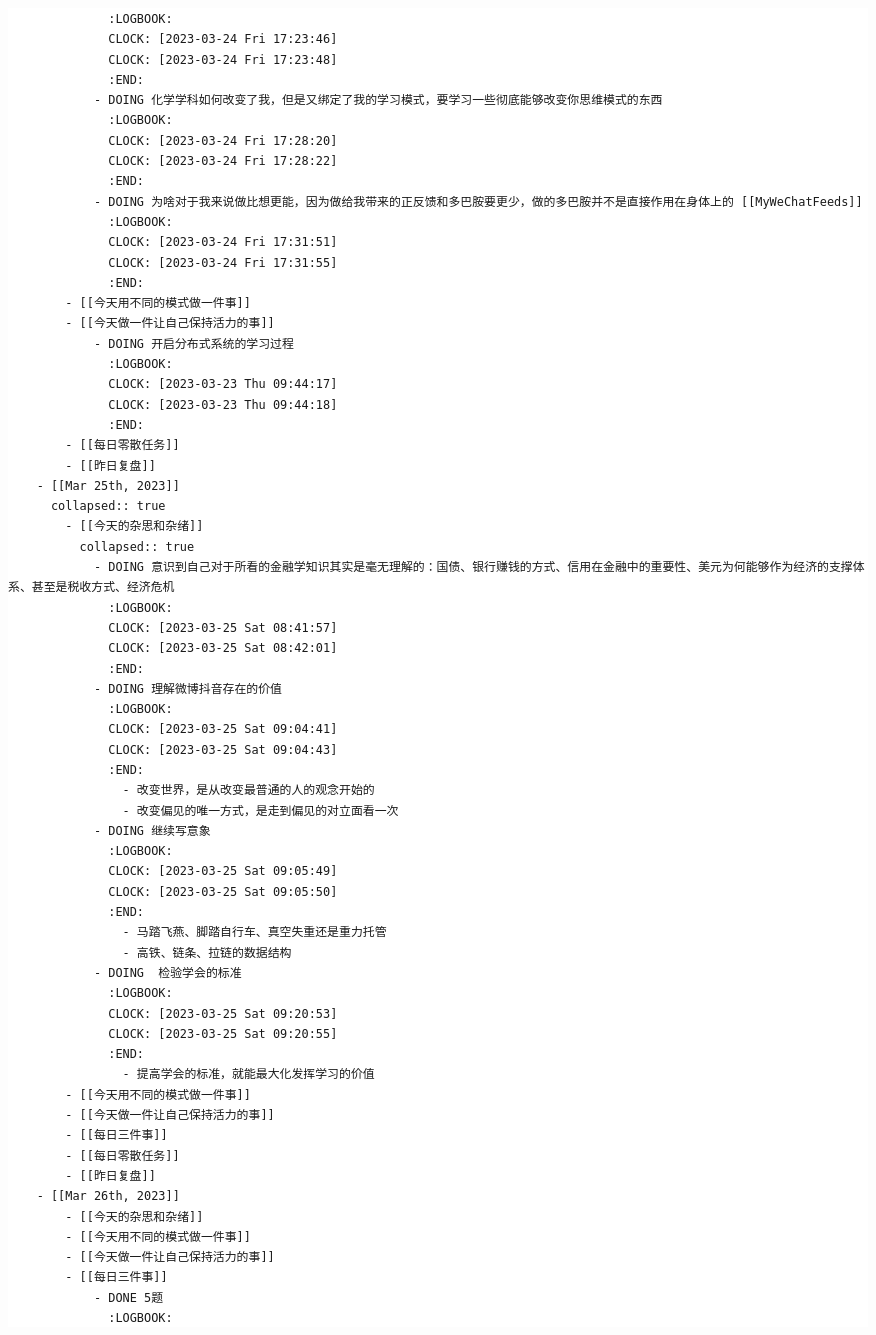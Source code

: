 				  :LOGBOOK:
				  CLOCK: [2023-03-24 Fri 17:23:46]
				  CLOCK: [2023-03-24 Fri 17:23:48]
				  :END:
				- DOING 化学学科如何改变了我，但是又绑定了我的学习模式，要学习一些彻底能够改变你思维模式的东西
				  :LOGBOOK:
				  CLOCK: [2023-03-24 Fri 17:28:20]
				  CLOCK: [2023-03-24 Fri 17:28:22]
				  :END:
				- DOING 为啥对于我来说做比想更能，因为做给我带来的正反馈和多巴胺要更少，做的多巴胺并不是直接作用在身体上的 [[MyWeChatFeeds]]
				  :LOGBOOK:
				  CLOCK: [2023-03-24 Fri 17:31:51]
				  CLOCK: [2023-03-24 Fri 17:31:55]
				  :END:
			- [[今天用不同的模式做一件事]]
			- [[今天做一件让自己保持活力的事]]
				- DOING 开启分布式系统的学习过程
				  :LOGBOOK:
				  CLOCK: [2023-03-23 Thu 09:44:17]
				  CLOCK: [2023-03-23 Thu 09:44:18]
				  :END:
			- [[每日零散任务]]
			- [[昨日复盘]]
		- [[Mar 25th, 2023]]
		  collapsed:: true
			- [[今天的杂思和杂绪]]
			  collapsed:: true
				- DOING 意识到自己对于所看的金融学知识其实是毫无理解的：国债、银行赚钱的方式、信用在金融中的重要性、美元为何能够作为经济的支撑体系、甚至是税收方式、经济危机
				  :LOGBOOK:
				  CLOCK: [2023-03-25 Sat 08:41:57]
				  CLOCK: [2023-03-25 Sat 08:42:01]
				  :END:
				- DOING 理解微博抖音存在的价值
				  :LOGBOOK:
				  CLOCK: [2023-03-25 Sat 09:04:41]
				  CLOCK: [2023-03-25 Sat 09:04:43]
				  :END:
					- 改变世界，是从改变最普通的人的观念开始的
					- 改变偏见的唯一方式，是走到偏见的对立面看一次
				- DOING 继续写意象
				  :LOGBOOK:
				  CLOCK: [2023-03-25 Sat 09:05:49]
				  CLOCK: [2023-03-25 Sat 09:05:50]
				  :END:
					- 马踏飞燕、脚踏自行车、真空失重还是重力托管
					- 高铁、链条、拉链的数据结构
				- DOING  检验学会的标准
				  :LOGBOOK:
				  CLOCK: [2023-03-25 Sat 09:20:53]
				  CLOCK: [2023-03-25 Sat 09:20:55]
				  :END:
					- 提高学会的标准，就能最大化发挥学习的价值
			- [[今天用不同的模式做一件事]]
			- [[今天做一件让自己保持活力的事]]
			- [[每日三件事]]
			- [[每日零散任务]]
			- [[昨日复盘]]
		- [[Mar 26th, 2023]]
			- [[今天的杂思和杂绪]]
			- [[今天用不同的模式做一件事]]
			- [[今天做一件让自己保持活力的事]]
			- [[每日三件事]]
				- DONE 5题
				  :LOGBOOK: